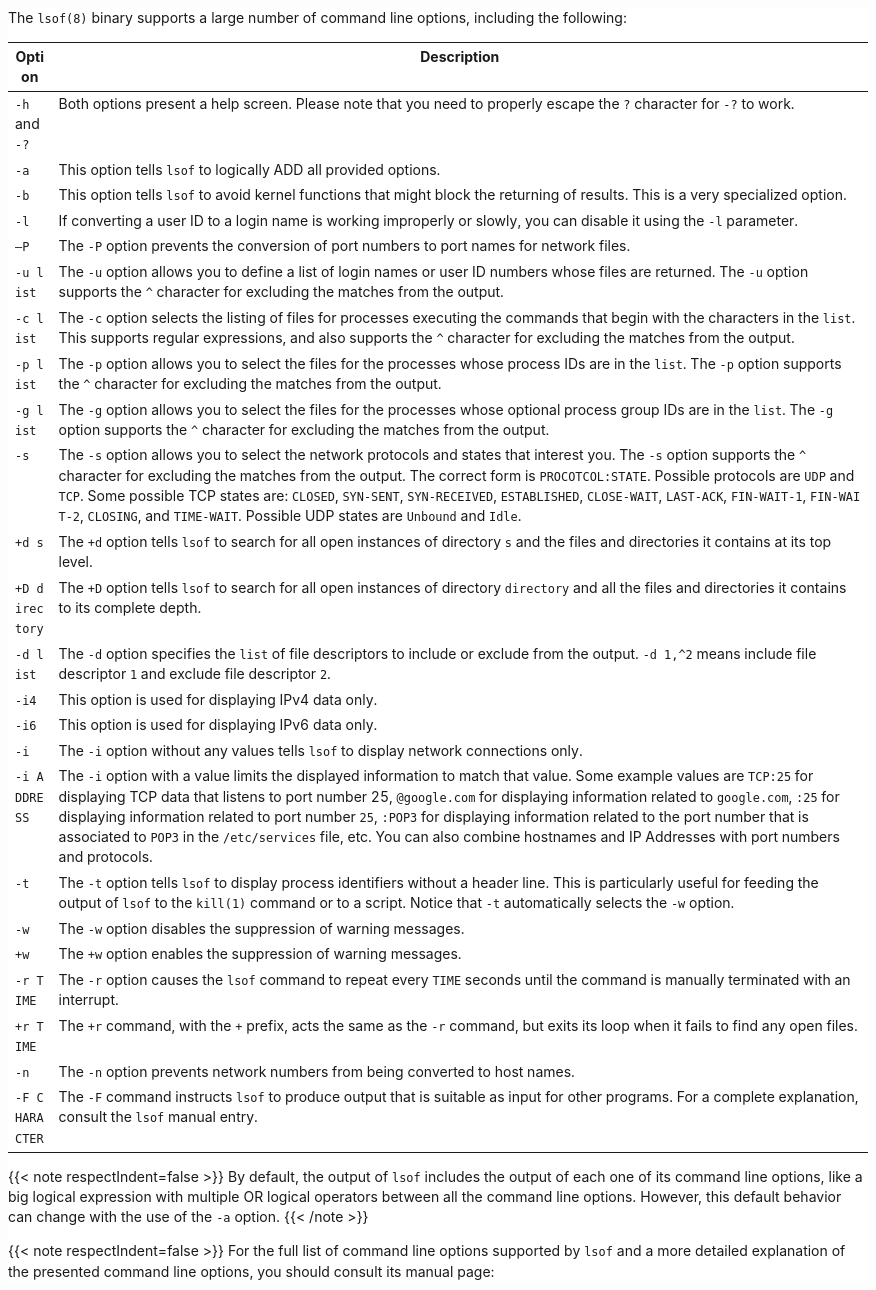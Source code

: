 The `lsof(8)` binary supports a large number of command line options, including the following:

| **Option** | **Description** |
| ---------- | --------------- |
| `-h` and `-?` | Both options present a help screen. Please note that you need to properly escape the `?` character for `-?` to work. |
| `-a` | This option tells `lsof` to logically ADD all provided options. |
| `-b` | This option tells `lsof` to avoid kernel functions that might block the returning of results. This is a very specialized option. |
| `-l` | If converting a user ID to a login name is working improperly or slowly, you can disable it using the `-l` parameter. |
| `–P` | The `-P` option prevents the conversion of port numbers to port names for network files. |
| `-u list` | The `-u` option allows you to define a list of login names or user ID numbers whose files are returned. The `-u` option supports the `^` character for excluding the matches from the output. |
| `-c list` | The `-c` option selects the listing of files for processes executing the commands that begin with the characters in the `list`. This supports regular expressions, and also supports the `^` character for excluding the matches from the output. |
| `-p list` | The `-p` option allows you to select the files for the processes whose process IDs are in the `list`. The `-p` option supports the `^` character for excluding the matches from the output. |
| `-g list` | The `-g` option allows you to select the files for the processes whose optional process group IDs are in the `list`. The `-g` option supports the `^` character for excluding the matches from the output. |
| `-s` | The `-s` option allows you to select the network protocols and states that interest you. The `-s` option supports the `^` character for excluding the matches from the output. The correct form is `PROCOTCOL:STATE`. Possible protocols are `UDP` and `TCP`. Some possible TCP states are: `CLOSED`, `SYN-SENT`, `SYN-RECEIVED`, `ESTABLISHED`, `CLOSE-WAIT`, `LAST-ACK`, `FIN-WAIT-1`, `FIN-WAIT-2`, `CLOSING`, and `TIME-WAIT`. Possible UDP states are `Unbound` and `Idle`. |
| `+d s` | The `+d` option tells `lsof` to search for all open instances of directory `s` and the files and directories it contains at its top level. |
| `+D directory` | The `+D` option tells `lsof` to search for all open instances of directory `directory` and all the files and directories it contains to its complete depth. |
| `-d list` | The `-d` option specifies the `list` of file descriptors to include or exclude from the output. `-d 1,^2` means include file descriptor `1` and exclude file descriptor `2`. |
| `-i4` | This option is used for displaying IPv4 data only. |
| `-i6` | This option is used for displaying IPv6 data only. |
| `-i` | The `-i` option without any values tells `lsof` to display network connections only. |
| `-i ADDRESS` | The `-i` option with a value limits the displayed information to match that value. Some example values are `TCP:25` for displaying TCP data that listens to port number 25, `@google.com` for displaying information related to `google.com`, `:25` for displaying information related to port number `25`, `:POP3` for displaying information related to the port number that is associated to `POP3` in the `/etc/services` file, etc. You can also combine hostnames and IP Addresses with port numbers and protocols. |
| `-t` | The `-t` option tells `lsof` to display process identifiers without a header line. This is particularly useful for feeding the output of `lsof` to the `kill(1)` command or to a script. Notice that `-t` automatically selects the `-w` option. |
| `-w` | The `-w` option disables the suppression of warning messages. |
| `+w` | The `+w` option enables the suppression of warning messages. |
| `-r TIME` | The `-r` option causes the `lsof` command to repeat every `TIME` seconds until the command is manually terminated with an interrupt. |
| `+r TIME` | The `+r` command, with the `+` prefix, acts the same as the `-r` command, but exits its loop when it fails to find any open files. |
| `-n` | The `-n` option prevents network numbers from being converted to host names. |
| `-F CHARACTER` | The `-F` command instructs `lsof` to produce output that is suitable as input for other programs. For a complete explanation, consult the `lsof` manual entry. |

{{< note respectIndent=false >}}
By default, the output of `lsof` includes the output of each one of its command line options, like a big logical expression with multiple OR logical operators between all the command line options. However, this default behavior can change with the use of the `-a` option.
{{< /note >}}

{{< note respectIndent=false >}}
For the full list of command line options supported by `lsof` and a more detailed explanation of the presented command line options, you should consult its manual page:
